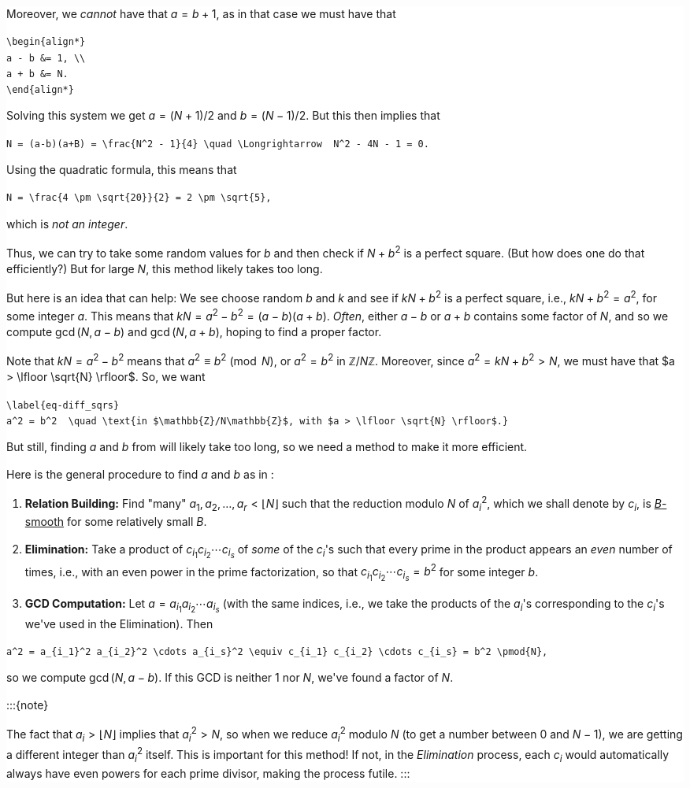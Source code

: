 Moreover, we *cannot* have that $a = b + 1$, as in that case we must have that
```{math}
\begin{align*}
a - b &= 1, \\
a + b &= N.
\end{align*}
```
Solving this system we get $a = (N+1)/2$ and $b=(N-1)/2$.  But this then implies that
```{math}
N = (a-b)(a+B) = \frac{N^2 - 1}{4} \quad \Longrightarrow  N^2 - 4N - 1 = 0.
```
Using the quadratic formula, this means that
```{math}
N = \frac{4 \pm \sqrt{20}}{2} = 2 \pm \sqrt{5},
```
which is *not an integer*.

Thus, we can try to take some random values for $b$ and then check if $N + b^2$ is a perfect square.  (But how does one do that efficiently?)  But for large $N$, this method likely takes too long.

But here is an idea that can help:  We see choose random $b$ and $k$ and see if $kN + b^2$ is a perfect square, i.e., $kN + b^2 = a^2$, for some integer $a$.  This means that $kN = a^2 - b^2 = (a-b)(a+b)$.  *Often*, either $a-b$ or $a+b$ contains some factor of $N$, and so we compute $\gcd(N, a - b)$ and $\gcd(N, a + b)$, hoping to find a proper factor.

Note that  $kN = a^2 - b^2$ means that $a^2 \equiv b^2 \pmod{N}$, or $a^2 = b^2$ in $\mathbb{Z}/N\mathbb{Z}$.  Moreover, since $a^2 = kN + b^2 > N$, we must have that $a > \lfloor \sqrt{N} \rfloor$.  So, we want
```{math}
\label{eq-diff_sqrs}
a^2 = b^2  \quad \text{in $\mathbb{Z}/N\mathbb{Z}$, with $a > \lfloor \sqrt{N} \rfloor$.}
```
But still, finding $a$ and $b$ from [](#eq-diff_sqrs) will likely take too long, so we need a method to make it more efficient.

Here is the general procedure to find $a$ and $b$ as in [](#eq-diff_sqrs):


1) **Relation Building:**  Find "many" $a_1, a_2, \ldots, a_r < \lfloor N \rfloor$ such that the reduction modulo $N$ of $a_i^2$, which we shall denote by $c_i$, is [$B$-smooth](#def-B_smooth) for some relatively small $B$.

2) **Elimination:**  Take a product of $c_{i_1} c_{i_2} \cdots c_{i_s}$ of *some* of the $c_i$'s such that every prime in the product appears an *even* number of times, i.e., with an even power in the prime factorization, so that $c_{i_1} c_{i_2} \cdots c_{i_s} = b^2$ for some integer $b$.

3) **GCD Computation:** Let $a = a_{i_1} a_{i_2} \cdots a_{i_s}$ (with the same indices, i.e., we take the products of the $a_i$'s corresponding to the $c_i$'s we've used in the Elimination).  Then
```{math}
a^2 = a_{i_1}^2 a_{i_2}^2 \cdots a_{i_s}^2 \equiv c_{i_1} c_{i_2} \cdots c_{i_s} = b^2 \pmod{N},
```
so we compute $\gcd(N, a - b)$.  If this GCD is neither $1$ nor $N$, we've found a factor of $N$.


:::{note}

The fact that $a_i > \lfloor N \rfloor$ implies that $a_i^2 > N$, so when we reduce $a_i^2$ modulo $N$ (to get a number between $0$ and $N-1$), we are getting a different integer than $a_i^2$ itself.  This is important for this method!  If not, in the *Elimination* process, each $c_i$ would automatically always have even powers for each prime divisor, making the process futile.
:::
